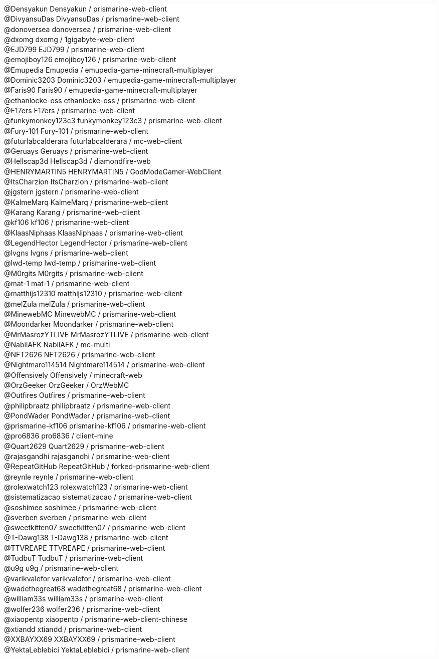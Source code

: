 @Densyakun Densyakun / prismarine-web-client  
@DivyansuDas DivyansuDas / prismarine-web-client  
@donoversea donoversea / prismarine-web-client  
@dxomg dxomg / 1gigabyte-web-client  
@EJD799 EJD799 / prismarine-web-client  
@emojiboy126 emojiboy126 / prismarine-web-client  
@Emupedia Emupedia / emupedia-game-minecraft-multiplayer  
@Dominic3203 Dominic3203 / emupedia-game-minecraft-multiplayer  
@Faris90 Faris90 / emupedia-game-minecraft-multiplayer  
@ethanlocke-oss ethanlocke-oss / prismarine-web-client  
@F17ers F17ers / prismarine-web-client  
@funkymonkey123c3 funkymonkey123c3 / prismarine-web-client  
@Fury-101 Fury-101 / prismarine-web-client  
@futurlabcalderara futurlabcalderara / mc-web-client  
@Geruays Geruays / prismarine-web-client  
@Hellscap3d Hellscap3d / diamondfire-web  
@HENRYMARTIN5 HENRYMARTIN5 / GodModeGamer-WebClient  
@ItsCharzion ItsCharzion / prismarine-web-client  
@jgstern jgstern / prismarine-web-client  
@KalmeMarq KalmeMarq / prismarine-web-client  
@Karang Karang / prismarine-web-client  
@kf106 kf106 / prismarine-web-client  
@KlaasNiphaas KlaasNiphaas / prismarine-web-client  
@LegendHector LegendHector / prismarine-web-client  
@lvgns lvgns / prismarine-web-client  
@lwd-temp lwd-temp / prismarine-web-client  
@M0rgits M0rgits / prismarine-web-client  
@mat-1 mat-1 / prismarine-web-client  
@matthijs12310 matthijs12310 / prismarine-web-client  
@melZula melZula / prismarine-web-client  
@MinewebMC MinewebMC / prismarine-web-client  
@Moondarker Moondarker / prismarine-web-client  
@MrMasrozYTLIVE MrMasrozYTLIVE / prismarine-web-client  
@NabilAFK NabilAFK / mc-multi  
@NFT2626 NFT2626 / prismarine-web-client  
@Nightmare114514 Nightmare114514 / prismarine-web-client  
@Offensively Offensively / minecraft-web  
@OrzGeeker OrzGeeker / OrzWebMC  
@Outfires Outfires / prismarine-web-client  
@philipbraatz philipbraatz / prismarine-web-client  
@PondWader PondWader / prismarine-web-client  
@prismarine-kf106 prismarine-kf106 / prismarine-web-client  
@pro6836 pro6836 / client-mine  
@Quart2629 Quart2629 / prismarine-web-client  
@rajasgandhi rajasgandhi / prismarine-web-client  
@RepeatGitHub RepeatGitHub / forked-prismarine-web-client  
@reynle reynle / prismarine-web-client  
@rolexwatch123 rolexwatch123 / prismarine-web-client  
@sistematizacao sistematizacao / prismarine-web-client  
@soshimee soshimee / prismarine-web-client  
@sverben sverben / prismarine-web-client  
@sweetkitten07 sweetkitten07 / prismarine-web-client  
@T-Dawg138 T-Dawg138 / prismarine-web-client  
@TTVREAPE TTVREAPE / prismarine-web-client  
@TudbuT TudbuT / prismarine-web-client  
@u9g u9g / prismarine-web-client  
@varikvalefor varikvalefor / prismarine-web-client  
@wadethegreat68 wadethegreat68 / prismarine-web-client  
@william33s william33s / prismarine-web-client  
@wolfer236 wolfer236 / prismarine-web-client  
@xiaopentp xiaopentp / prismarine-web-client-chinese  
@xtiandd xtiandd / prismarine-web-client  
@XXBAYXX69 XXBAYXX69 / prismarine-web-client  
@YektaLeblebici YektaLeblebici / prismarine-web-client  
